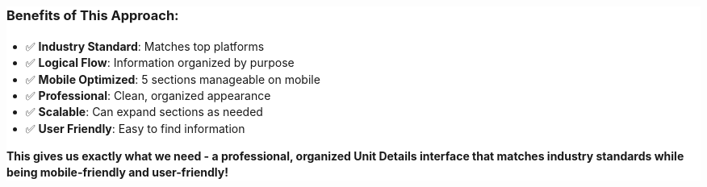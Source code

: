 ### **Benefits of This Approach:**
- ✅ **Industry Standard**: Matches top platforms
- ✅ **Logical Flow**: Information organized by purpose
- ✅ **Mobile Optimized**: 5 sections manageable on mobile
- ✅ **Professional**: Clean, organized appearance
- ✅ **Scalable**: Can expand sections as needed
- ✅ **User Friendly**: Easy to find information

**This gives us exactly what we need - a professional, organized Unit Details interface that matches industry standards while being mobile-friendly and user-friendly!** 